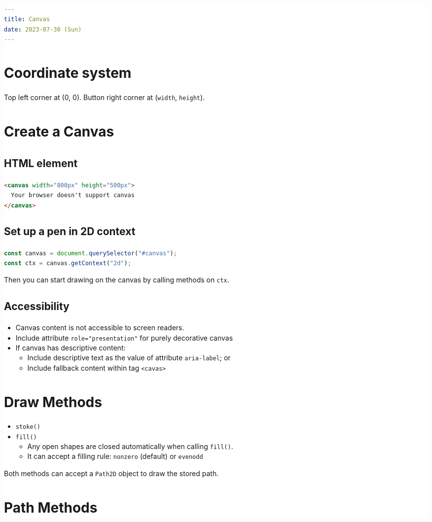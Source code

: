 ```yaml
---
title: Canvas
date: 2023-07-30 (Sun)
---
```


# Coordinate system

Top left corner at (0, 0). Button right corner at (`width`, `height`).

# Create a Canvas

## HTML element

```html
<canvas width="800px" height="500px">
  Your browser doesn't support canvas
</canvas>
```

## Set up a pen in 2D context

```javascript
const canvas = document.querySelector("#canvas");
const ctx = canvas.getContext("2d");
```

Then you can start drawing on the canvas by calling methods on `ctx`.

## Accessibility

- Canvas content is not accessible to screen readers.
- Include attribute `role="presentation"` for purely decorative canvas
- If canvas has descriptive content:
  - Include descriptive text as the value of attribute `aria-label`; or
  - Include fallback content within tag `<cavas>`

# Draw Methods

- `stoke()`
- `fill()`
  - Any open shapes are closed automatically when calling `fill()`.
  - It can accept a filling rule: `nonzero` (default) or `evenodd`

Both methods can accept a `Path2D` object to draw the stored path.

# Path Methods
